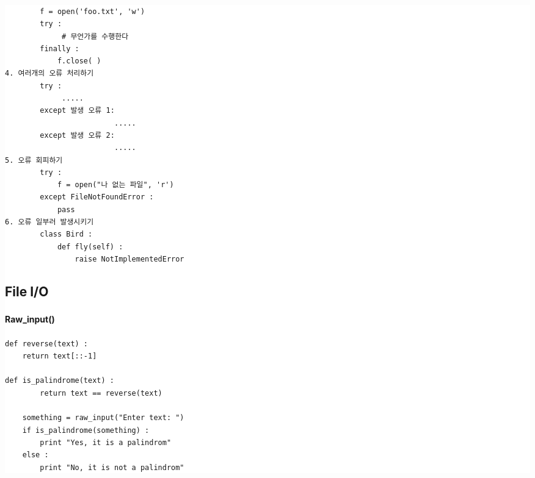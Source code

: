 			f = open('foo.txt', 'w')
            try :
            	 # 무언가를 수행한다
            finally :
            	f.close( )
	4. 여러개의 오류 처리하기
			try :
            	 .....
            except 발생 오류 1:
            				 .....
            except 발생 오류 2:
            				 .....
	5. 오류 회피하기
			try :
            	f = open("나 없는 파일", 'r')
            except FileNotFoundError :
            	pass
	6. 오류 일부러 발생시키기
			class Bird :
            	def fly(self) :
                	raise NotImplementedError


## File I/O

#### Raw_input()
	def reverse(text) :
    	return text[::-1]

   	def is_palindrome(text) :
        	return text == reverse(text)

    	something = raw_input("Enter text: ")
    	if is_palindrome(something) :
        	print "Yes, it is a palindrom"
    	else :
        	print "No, it is not a palindrom"
